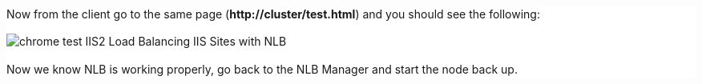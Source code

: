 Now from the client go to the same page (**http://cluster/test.html**) and you should see the following:

![chrome test IIS2 Load Balancing IIS Sites with NLB](https://github.com/elatov/uploads/raw/master/2013/04/chrome_test_IIS2.png)

Now we know NLB is working properly, go back to the NLB Manager and start the node back up.


